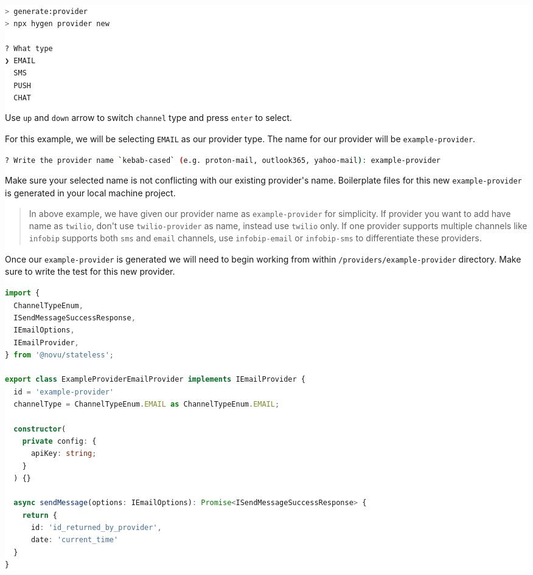 ```bash
> generate:provider
> npx hygen provider new

? What type
❯ EMAIL
  SMS
  PUSH
  CHAT
```

Use `up` and `down` arrow to switch `channel` type and press `enter` to select.

For this example, we will be selecting `EMAIL` as our provider type. The name for our provider will be `example-provider`.

```bash
? Write the provider name `kebab-cased` (e.g. proton-mail, outlook365, yahoo-mail): example-provider
```

Make sure your selected name is not conflicting with our existing provider's name. Boilerplate files for this new `example-provider` is generated in your local machine project.

> In above example, we have given our provider name as `example-provider` for simplicity. If provider you want to add have name as `twilio`, don't use `twilio-provider` as name, instead use `twilio` only. If one provider supports multiple channels like `infobip` supports both `sms` and `email` channels, use `infobip-email` or `infobip-sms` to differentiate these providers.

Once our `example-provider` is generated we will need to begin working from within `/providers/example-provider` directory. Make sure to write the test for this new provider.

```ts title='providers/example-provider/src/lib/example-provider.provider.ts'
import {
  ChannelTypeEnum,
  ISendMessageSuccessResponse,
  IEmailOptions,
  IEmailProvider,
} from '@novu/stateless';

export class ExampleProviderEmailProvider implements IEmailProvider {
  id = 'example-provider'
  channelType = ChannelTypeEnum.EMAIL as ChannelTypeEnum.EMAIL;

  constructor(
    private config: {
      apiKey: string;
    }
  ) {}

  async sendMessage(options: IEmailOptions): Promise<ISendMessageSuccessResponse> {
    return {
      id: 'id_returned_by_provider',
      date: 'current_time'
  }
}
```
